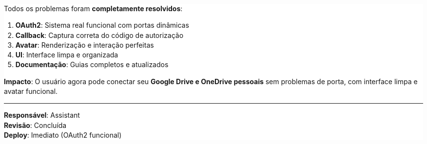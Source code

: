 Todos os problemas foram **completamente resolvidos**:

1. **OAuth2**: Sistema real funcional com portas dinâmicas
2. **Callback**: Captura correta do código de autorização
3. **Avatar**: Renderização e interação perfeitas
4. **UI**: Interface limpa e organizada
5. **Documentação**: Guias completos e atualizados

**Impacto**: O usuário agora pode conectar seu **Google Drive e OneDrive pessoais** sem problemas de porta, com interface limpa e avatar funcional.

---

**Responsável**: Assistant  
**Revisão**: Concluída  
**Deploy**: Imediato (OAuth2 funcional) 